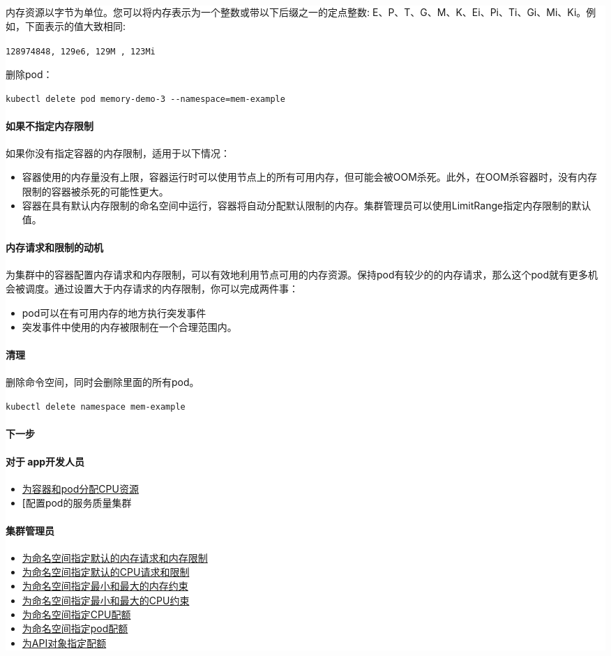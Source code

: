 内存资源以字节为单位。您可以将内存表示为一个整数或带以下后缀之一的定点整数: E、P、T、G、M、K、Ei、Pi、Ti、Gi、Mi、Ki。例如，下面表示的值大致相同:

```shell
128974848, 129e6, 129M , 123Mi
```

删除pod：

```shell
kubectl delete pod memory-demo-3 --namespace=mem-example
```



#### 如果不指定内存限制

如果你没有指定容器的内存限制，适用于以下情况：

-   容器使用的内存量没有上限，容器运行时可以使用节点上的所有可用内存，但可能会被OOM杀死。此外，在OOM杀容器时，没有内存限制的容器被杀死的可能性更大。
-   容器在具有默认内存限制的命名空间中运行，容器将自动分配默认限制的内存。集群管理员可以使用LimitRange指定内存限制的默认值。

#### 内存请求和限制的动机

为集群中的容器配置内存请求和内存限制，可以有效地利用节点可用的内存资源。保持pod有较少的的内存请求，那么这个pod就有更多机会被调度。通过设置大于内存请求的内存限制，你可以完成两件事：

-   pod可以在有可用内存的地方执行突发事件
-   突发事件中使用的内存被限制在一个合理范围内。



#### 清理

删除命令空间，同时会删除里面的所有pod。

```shell
kubectl delete namespace mem-example
```



#### 下一步

#### 对于 app开发人员

-   [为容器和pod分配CPU资源](https://kubernetes.io/docs/tasks/configure-pod-container/assign-cpu-resource/)
-   [配置pod的服务质量集群

#### 集群管理员

-   [为命名空间指定默认的内存请求和内存限制](https://kubernetes.io/docs/tasks/administer-cluster/memory-default-namespace/)
-   [为命名空间指定默认的CPU请求和限制](https://kubernetes.io/docs/tasks/administer-cluster/cpu-default-namespace/)
-   [为命名空间指定最小和最大的内存约束](https://kubernetes.io/docs/tasks/administer-cluster/memory-constraint-namespace/)
-   [为命名空间指定最小和最大的CPU约束](https://kubernetes.io/docs/tasks/administer-cluster/cpu-constraint-namespace/)
-   [为命名空间指定CPU配额](https://kubernetes.io/docs/tasks/administer-cluster/quota-memory-cpu-namespace/)
-   [为命名空间指定pod配额](https://kubernetes.io/docs/tasks/administer-cluster/quota-pod-namespace/)
-   [为API对象指定配额](https://kubernetes.io/docs/tasks/administer-cluster/quota-api-object/)
